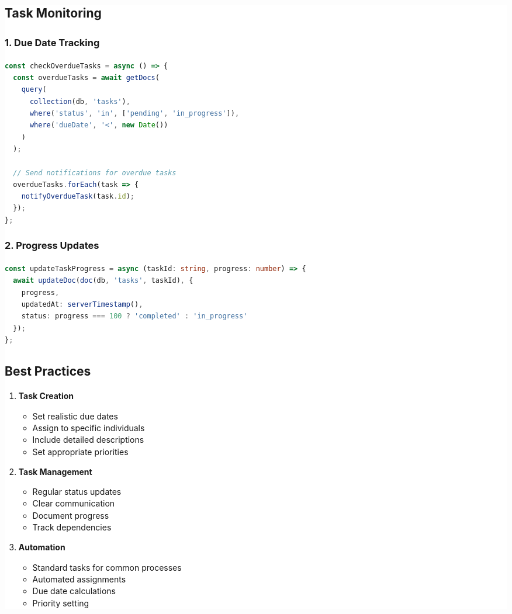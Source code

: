 
## Task Monitoring

### 1. Due Date Tracking
```typescript
const checkOverdueTasks = async () => {
  const overdueTasks = await getDocs(
    query(
      collection(db, 'tasks'),
      where('status', 'in', ['pending', 'in_progress']),
      where('dueDate', '<', new Date())
    )
  );
  
  // Send notifications for overdue tasks
  overdueTasks.forEach(task => {
    notifyOverdueTask(task.id);
  });
};
```

### 2. Progress Updates
```typescript
const updateTaskProgress = async (taskId: string, progress: number) => {
  await updateDoc(doc(db, 'tasks', taskId), {
    progress,
    updatedAt: serverTimestamp(),
    status: progress === 100 ? 'completed' : 'in_progress'
  });
};
```

## Best Practices

1. **Task Creation**
   - Set realistic due dates
   - Assign to specific individuals
   - Include detailed descriptions
   - Set appropriate priorities

2. **Task Management**
   - Regular status updates
   - Clear communication
   - Document progress
   - Track dependencies

3. **Automation**
   - Standard tasks for common processes
   - Automated assignments
   - Due date calculations
   - Priority setting
